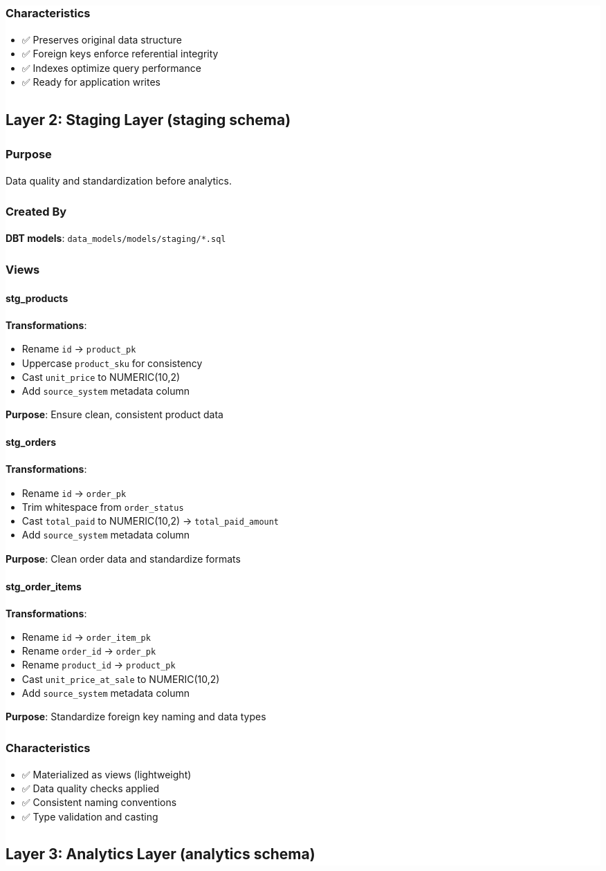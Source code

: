 ### Characteristics
- ✅ Preserves original data structure
- ✅ Foreign keys enforce referential integrity
- ✅ Indexes optimize query performance
- ✅ Ready for application writes

## Layer 2: Staging Layer (staging schema)

### Purpose
Data quality and standardization before analytics.

### Created By
**DBT models**: `data_models/models/staging/*.sql`

### Views

#### stg_products
**Transformations**:
- Rename `id` → `product_pk`
- Uppercase `product_sku` for consistency
- Cast `unit_price` to NUMERIC(10,2)
- Add `source_system` metadata column

**Purpose**: Ensure clean, consistent product data

#### stg_orders
**Transformations**:
- Rename `id` → `order_pk`
- Trim whitespace from `order_status`
- Cast `total_paid` to NUMERIC(10,2) → `total_paid_amount`
- Add `source_system` metadata column

**Purpose**: Clean order data and standardize formats

#### stg_order_items
**Transformations**:
- Rename `id` → `order_item_pk`
- Rename `order_id` → `order_pk`
- Rename `product_id` → `product_pk`
- Cast `unit_price_at_sale` to NUMERIC(10,2)
- Add `source_system` metadata column

**Purpose**: Standardize foreign key naming and data types

### Characteristics
- ✅ Materialized as views (lightweight)
- ✅ Data quality checks applied
- ✅ Consistent naming conventions
- ✅ Type validation and casting

## Layer 3: Analytics Layer (analytics schema)
